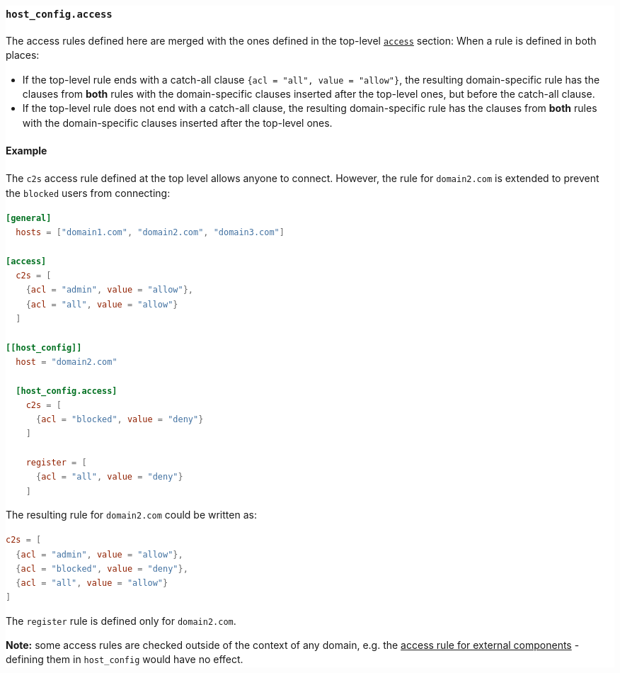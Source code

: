 ### `host_config.access`

The access rules defined here are merged with the ones defined in the top-level [`access`](access.md) section:
When a rule is defined in both places:

* If the top-level rule ends with a catch-all clause `{acl = "all", value = "allow"}`, the resulting domain-specific rule has the clauses from **both** rules with the domain-specific clauses inserted after the top-level ones, but before the catch-all clause.
* If the top-level rule does not end with a catch-all clause, the resulting domain-specific rule has the clauses from **both** rules with the domain-specific clauses inserted after the top-level ones.

#### Example

The `c2s` access rule defined at the top level allows anyone to connect.
However, the rule for `domain2.com` is extended to prevent the `blocked` users from connecting:

```toml
[general]
  hosts = ["domain1.com", "domain2.com", "domain3.com"]

[access]
  c2s = [
    {acl = "admin", value = "allow"},
    {acl = "all", value = "allow"}
  ]

[[host_config]]
  host = "domain2.com"

  [host_config.access]
    c2s = [
      {acl = "blocked", value = "deny"}
    ]

    register = [
      {acl = "all", value = "deny"}
    ]
```

The resulting rule for `domain2.com` could be written as:

```toml
c2s = [
  {acl = "admin", value = "allow"},
  {acl = "blocked", value = "deny"},
  {acl = "all", value = "allow"}
]
```

The `register` rule is defined only for `domain2.com`.

**Note:** some access rules are checked outside of the context of any domain, e.g. the [access rule for external components](listen.md#listenserviceaccess) - defining them in `host_config` would have no effect.
